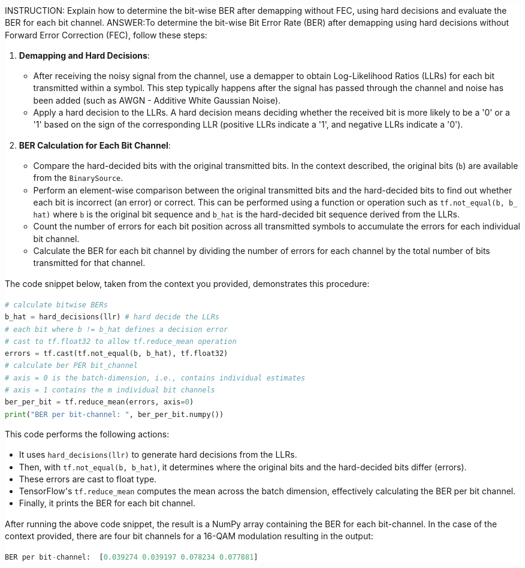 INSTRUCTION: Explain how to determine the bit-wise BER after demapping without FEC, using hard decisions and evaluate the BER for each bit channel.
ANSWER:To determine the bit-wise Bit Error Rate (BER) after demapping using hard decisions without Forward Error Correction (FEC), follow these steps:

1. **Demapping and Hard Decisions**:
   - After receiving the noisy signal from the channel, use a demapper to obtain Log-Likelihood Ratios (LLRs) for each bit transmitted within a symbol. This step typically happens after the signal has passed through the channel and noise has been added (such as AWGN - Additive White Gaussian Noise).
   - Apply a hard decision to the LLRs. A hard decision means deciding whether the received bit is more likely to be a '0' or a '1' based on the sign of the corresponding LLR (positive LLRs indicate a '1', and negative LLRs indicate a '0').

2. **BER Calculation for Each Bit Channel**:
   - Compare the hard-decided bits with the original transmitted bits. In the context described, the original bits (`b`) are available from the `BinarySource`.
   - Perform an element-wise comparison between the original transmitted bits and the hard-decided bits to find out whether each bit is incorrect (an error) or correct. This can be performed using a function or operation such as `tf.not_equal(b, b_hat)` where `b` is the original bit sequence and `b_hat` is the hard-decided bit sequence derived from the LLRs.
   - Count the number of errors for each bit position across all transmitted symbols to accumulate the errors for each individual bit channel.
   - Calculate the BER for each bit channel by dividing the number of errors for each channel by the total number of bits transmitted for that channel.

The code snippet below, taken from the context you provided, demonstrates this procedure:

```python
# calculate bitwise BERs
b_hat = hard_decisions(llr) # hard decide the LLRs
# each bit where b != b_hat defines a decision error
# cast to tf.float32 to allow tf.reduce_mean operation
errors = tf.cast(tf.not_equal(b, b_hat), tf.float32)
# calculate ber PER bit_channel
# axis = 0 is the batch-dimension, i.e., contains individual estimates
# axis = 1 contains the m individual bit channels
ber_per_bit = tf.reduce_mean(errors, axis=0)
print("BER per bit-channel: ", ber_per_bit.numpy())
```

This code performs the following actions:

- It uses `hard_decisions(llr)` to generate hard decisions from the LLRs.
- Then, with `tf.not_equal(b, b_hat)`, it determines where the original bits and the hard-decided bits differ (errors).
- These errors are cast to float type.
- TensorFlow's `tf.reduce_mean` computes the mean across the batch dimension, effectively calculating the BER per bit channel.
- Finally, it prints the BER for each bit channel.

After running the above code snippet, the result is a NumPy array containing the BER for each bit-channel. In the case of the context provided, there are four bit channels for a 16-QAM modulation resulting in the output:

```python
BER per bit-channel:  [0.039274 0.039197 0.078234 0.077881]
```
